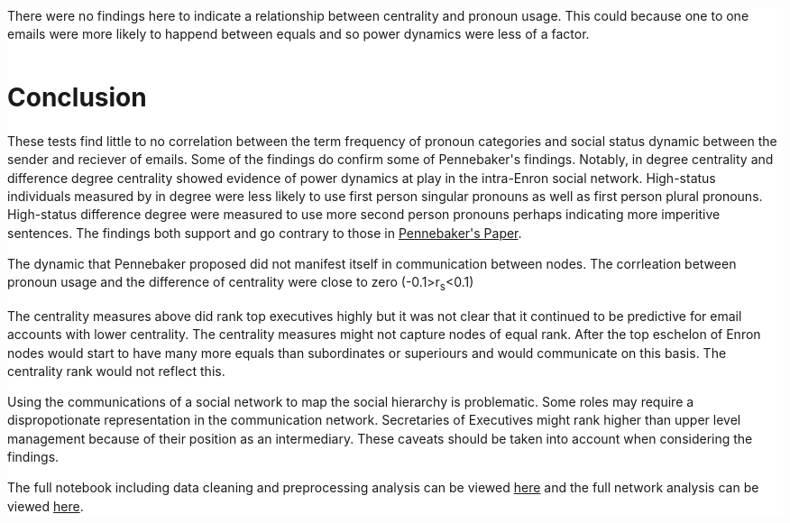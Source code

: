 There were no findings here to indicate a relationship between centrality and pronoun usage. This could because one to one emails were more likely to happend between equals and so power dynamics were less of a factor.

# Conclusion

These tests find little to no correlation between the term frequency of pronoun categories and social status dynamic between the sender and reciever of emails. Some of the findings do confirm some of Pennebaker's findings. Notably, in degree centrality and difference degree centrality showed evidence of power dynamics at play in the intra-Enron social network. High-status individuals measured by in degree were less likely to use first person singular pronouns as well as first person plural pronouns. High-status difference degree were measured to use more second person pronouns perhaps indicating more imperitive sentences. The findings both support and go contrary to those in [Pennebaker's Paper](http://citeseerx.ist.psu.edu/viewdoc/download?doi=10.1.1.904.6689&rep=rep1&type=pdf).

The dynamic that Pennebaker proposed did not manifest itself in communication between nodes. The corrleation between pronoun usage and the difference of centrality were close to zero (-0.1>r<sub>s</sub><0.1)

The centrality measures above did rank top executives highly but it was not clear that it continued to be predictive for email accounts with lower centrality. The centrality measures might not capture nodes of equal rank. After the top eschelon of Enron nodes would start to have many more equals than subordinates or superiours and would communicate on this basis. The centrality rank would not reflect this.

Using the communications of a social network to map the social hierarchy is problematic. Some roles may require a dispropotionate representation in the communication network. Secretaries of Executives might rank higher than upper level management because of their position as an intermediary. These caveats should be taken into account when considering the findings.

The full notebook including data cleaning and preprocessing analysis can be viewed [here]() and the full network analysis can be viewed [here]().
